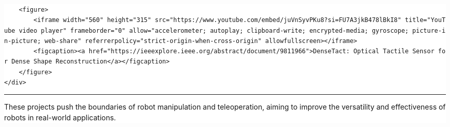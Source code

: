         <figure>
            <iframe width="560" height="315" src="https://www.youtube.com/embed/juVnSyvPKu8?si=FU7A3jkB478lBkI8" title="YouTube video player" frameborder="0" allow="accelerometer; autoplay; clipboard-write; encrypted-media; gyroscope; picture-in-picture; web-share" referrerpolicy="strict-origin-when-cross-origin" allowfullscreen></iframe>
            <figcaption><a href="https://ieeexplore.ieee.org/abstract/document/9811966">DenseTact: Optical Tactile Sensor for Dense Shape Reconstruction</a></figcaption>
        </figure>
    </div>
</div>

---

These projects push the boundaries of robot manipulation and teleoperation, aiming to improve the versatility and effectiveness of robots in real-world applications.
